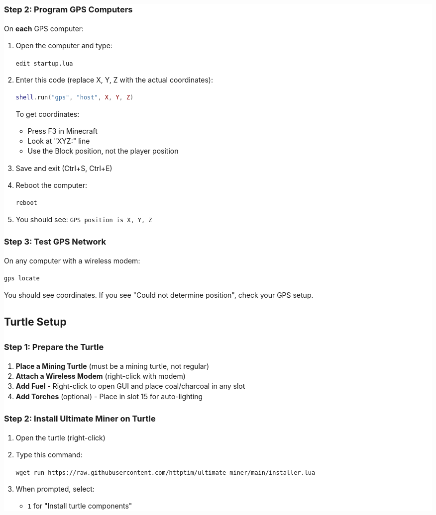 ### Step 2: Program GPS Computers

On **each** GPS computer:

1. Open the computer and type:
   ```
   edit startup.lua
   ```

2. Enter this code (replace X, Y, Z with the actual coordinates):
   ```lua
   shell.run("gps", "host", X, Y, Z)
   ```
   
   To get coordinates:
   - Press F3 in Minecraft
   - Look at "XYZ:" line
   - Use the Block position, not the player position

3. Save and exit (Ctrl+S, Ctrl+E)

4. Reboot the computer:
   ```
   reboot
   ```

5. You should see: `GPS position is X, Y, Z`

### Step 3: Test GPS Network

On any computer with a wireless modem:
```
gps locate
```

You should see coordinates. If you see "Could not determine position", check your GPS setup.

## Turtle Setup

### Step 1: Prepare the Turtle

1. **Place a Mining Turtle** (must be a mining turtle, not regular)
2. **Attach a Wireless Modem** (right-click with modem)
3. **Add Fuel** - Right-click to open GUI and place coal/charcoal in any slot
4. **Add Torches** (optional) - Place in slot 15 for auto-lighting

### Step 2: Install Ultimate Miner on Turtle

1. Open the turtle (right-click)
2. Type this command:
   ```
   wget run https://raw.githubusercontent.com/httptim/ultimate-miner/main/installer.lua
   ```

3. When prompted, select:
   - `1` for "Install turtle components"
